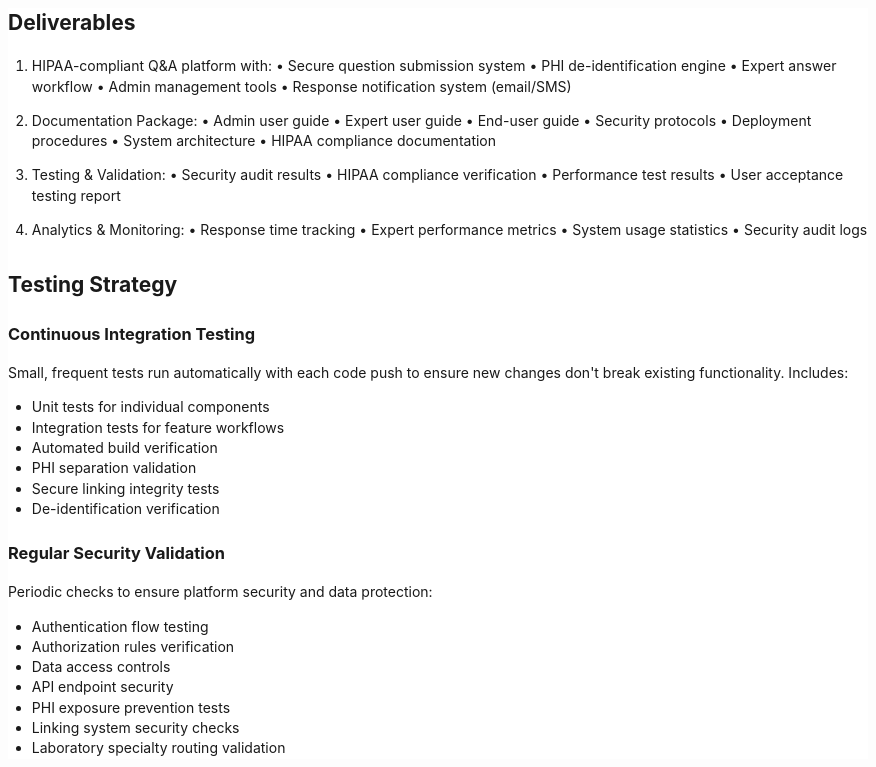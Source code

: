 ## Deliverables
1. HIPAA-compliant Q&A platform with:
   • Secure question submission system
   • PHI de-identification engine
   • Expert answer workflow
   • Admin management tools
   • Response notification system (email/SMS)

2. Documentation Package:
   • Admin user guide
   • Expert user guide
   • End-user guide
   • Security protocols
   • Deployment procedures
   • System architecture
   • HIPAA compliance documentation

3. Testing & Validation:
   • Security audit results
   • HIPAA compliance verification
   • Performance test results
   • User acceptance testing report

4. Analytics & Monitoring:
   • Response time tracking
   • Expert performance metrics
   • System usage statistics
   • Security audit logs

## Testing Strategy

### Continuous Integration Testing
Small, frequent tests run automatically with each code push to ensure new changes don't break existing functionality. Includes:
- Unit tests for individual components
- Integration tests for feature workflows
- Automated build verification
- PHI separation validation
- Secure linking integrity tests
- De-identification verification

### Regular Security Validation
Periodic checks to ensure platform security and data protection:
- Authentication flow testing
- Authorization rules verification
- Data access controls
- API endpoint security
- PHI exposure prevention tests
- Linking system security checks
- Laboratory specialty routing validation
